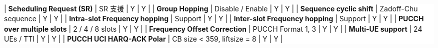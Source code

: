 | **Scheduling Request (SR)**      | SR 支援                      | Y             | Y          | 
| **Group Hopping**                | Disable / Enable            | Y             | Y          | 
| **Sequence cyclic shift**        | Zadoff-Chu sequence         | Y             | Y          | 
| **Intra-slot Frequency hopping** | Support                     | Y             | Y          | 
| **Inter-slot Frequency hopping** | Support                     | Y             | Y          | 
| **PUCCH over multiple slots**    | 2 / 4 / 8 slots             | Y             | Y          | 
| **Frequency Offset Correction**  | PUCCH Format 1, 3           | Y             | Y          | 
| **Multi-UE support**             | 24 UEs / TTI                | Y             | Y          | 
| **PUCCH UCI HARQ-ACK Polar**     | CB size < 359, liftsize = 8 | Y             | Y          | 
